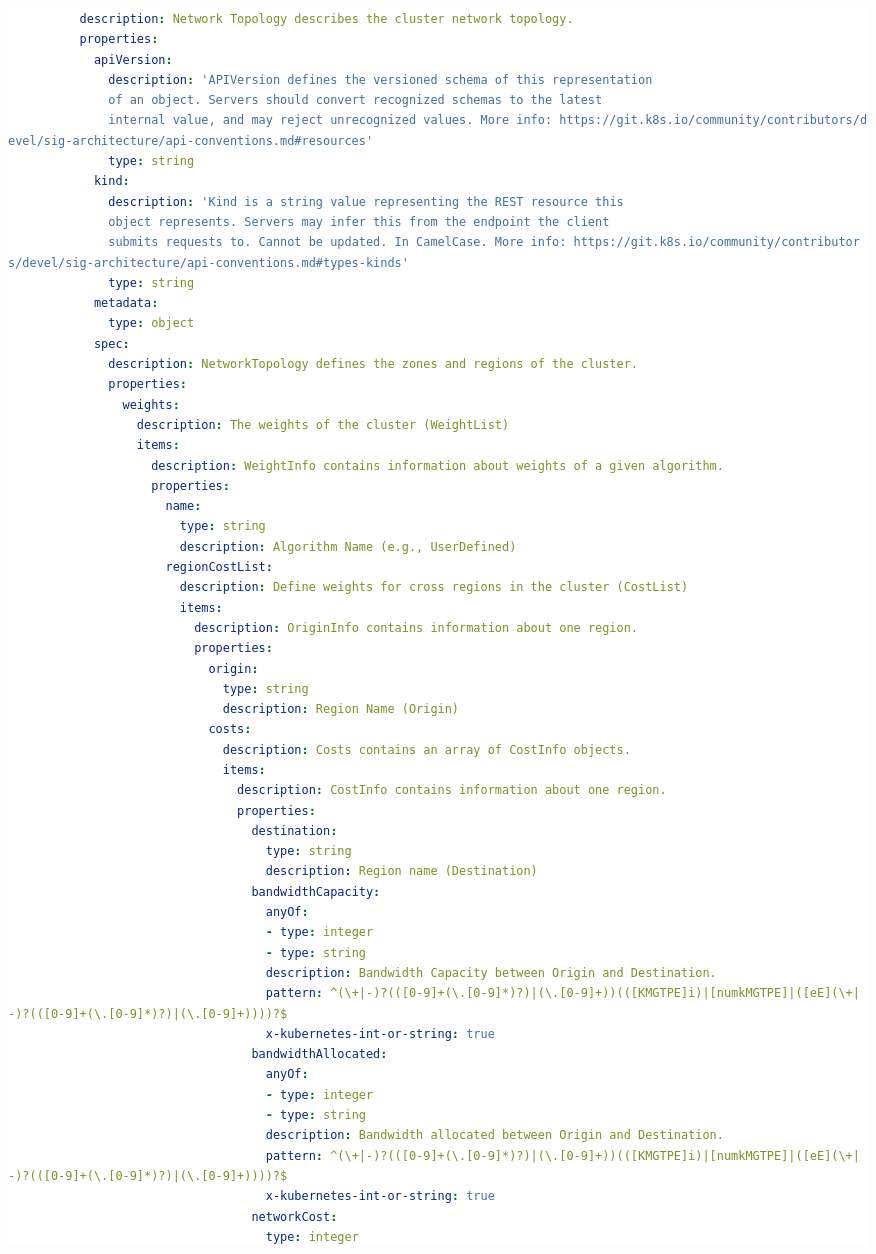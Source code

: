 ```yaml
          description: Network Topology describes the cluster network topology.
          properties:
            apiVersion:
              description: 'APIVersion defines the versioned schema of this representation
              of an object. Servers should convert recognized schemas to the latest
              internal value, and may reject unrecognized values. More info: https://git.k8s.io/community/contributors/devel/sig-architecture/api-conventions.md#resources'
              type: string
            kind:
              description: 'Kind is a string value representing the REST resource this
              object represents. Servers may infer this from the endpoint the client
              submits requests to. Cannot be updated. In CamelCase. More info: https://git.k8s.io/community/contributors/devel/sig-architecture/api-conventions.md#types-kinds'
              type: string
            metadata:
              type: object
            spec:
              description: NetworkTopology defines the zones and regions of the cluster.
              properties:
                weights:
                  description: The weights of the cluster (WeightList)
                  items:
                    description: WeightInfo contains information about weights of a given algorithm.
                    properties:
                      name:
                        type: string
                        description: Algorithm Name (e.g., UserDefined)
                      regionCostList:
                        description: Define weights for cross regions in the cluster (CostList)
                        items:
                          description: OriginInfo contains information about one region.
                          properties:
                            origin:
                              type: string
                              description: Region Name (Origin)
                            costs:
                              description: Costs contains an array of CostInfo objects.
                              items:
                                description: CostInfo contains information about one region.
                                properties:
                                  destination:
                                    type: string
                                    description: Region name (Destination)
                                  bandwidthCapacity:
                                    anyOf:
                                    - type: integer
                                    - type: string
                                    description: Bandwidth Capacity between Origin and Destination.
                                    pattern: ^(\+|-)?(([0-9]+(\.[0-9]*)?)|(\.[0-9]+))(([KMGTPE]i)|[numkMGTPE]|([eE](\+|-)?(([0-9]+(\.[0-9]*)?)|(\.[0-9]+))))?$
                                    x-kubernetes-int-or-string: true
                                  bandwidthAllocated:
                                    anyOf:
                                    - type: integer
                                    - type: string
                                    description: Bandwidth allocated between Origin and Destination.
                                    pattern: ^(\+|-)?(([0-9]+(\.[0-9]*)?)|(\.[0-9]+))(([KMGTPE]i)|[numkMGTPE]|([eE](\+|-)?(([0-9]+(\.[0-9]*)?)|(\.[0-9]+))))?$
                                    x-kubernetes-int-or-string: true
                                  networkCost:
                                    type: integer
```